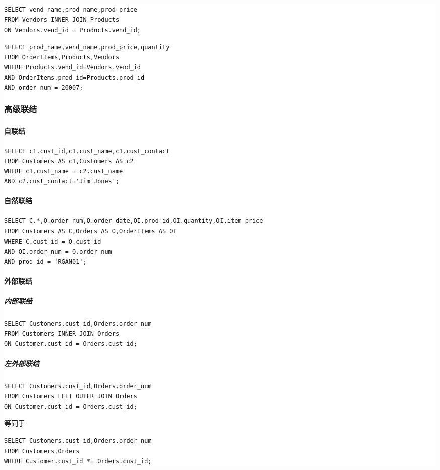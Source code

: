 ```mysql
SELECT vend_name,prod_name,prod_price 
FROM Vendors INNER JOIN Products
ON Vendors.vend_id = Products.vend_id;
```

```mysql
SELECT prod_name,vend_name,prod_price,quantity
FROM OrderItems,Products,Vendors
WHERE Products.vend_id=Vendors.vend_id
AND OrderItems.prod_id=Products.prod_id
AND order_num = 20007;
```

### 高级联结

#### 自联结

```mysql
SELECT c1.cust_id,c1.cust_name,c1.cust_contact
FROM Customers AS c1,Customers AS c2
WHERE c1.cust_name = c2.cust_name
AND c2.cust_contact='Jim Jones';
```

#### 自然联结

```mysql
SELECT C.*,O.order_num,O.order_date,OI.prod_id,OI.quantity,OI.item_price
FROM Customers AS C,Orders AS O,OrderItems AS OI
WHERE C.cust_id = O.cust_id
AND OI.order_num = O.order_num
AND prod_id = 'RGAN01';
```

#### 外部联结

##### 内部联结

```mysql
SELECT Customers.cust_id,Orders.order_num
FROM Customers INNER JOIN Orders
ON Customer.cust_id = Orders.cust_id;
```

##### 左外部联结

```mysql
SELECT Customers.cust_id,Orders.order_num
FROM Customers LEFT OUTER JOIN Orders
ON Customer.cust_id = Orders.cust_id;
```

等同于

```mysql
SELECT Customers.cust_id,Orders.order_num
FROM Customers,Orders
WHERE Customer.cust_id *= Orders.cust_id;
```
